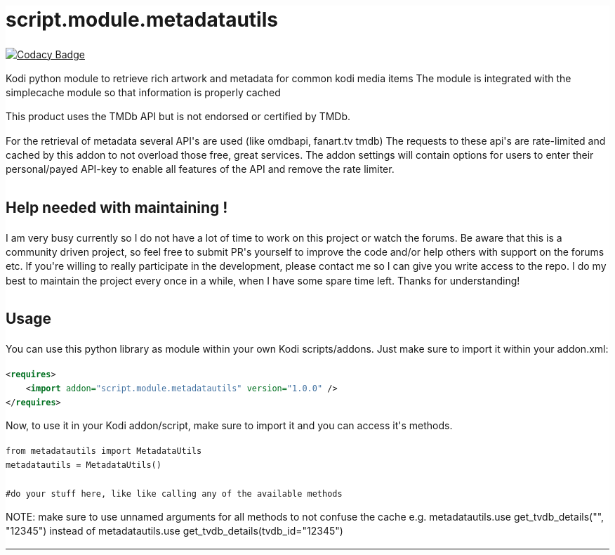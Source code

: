 # script.module.metadatautils

[![Codacy Badge](https://api.codacy.com/project/badge/Grade/cad4bb3808294334a5f0cb7deeb4c40f)](https://www.codacy.com/app/m-vanderveldt/script.module.metadatautils?utm_source=github.com&utm_medium=referral&utm_content=marcelveldt/script.module.metadatautils&utm_campaign=badger)

Kodi python module to retrieve rich artwork and metadata for common kodi media items
The module is integrated with the simplecache module so that information is properly cached

This product uses the TMDb API but is not endorsed or certified by TMDb.


For the retrieval of metadata several API's are used (like omdbapi, fanart.tv tmdb)
The requests to these api's are rate-limited and cached by this addon to not overload those free, great services.
The addon settings will contain options for users to enter their personal/payed API-key to enable all features of the API and remove the rate limiter.


## Help needed with maintaining !
I am very busy currently so I do not have a lot of time to work on this project or watch the forums.
Be aware that this is a community driven project, so feel free to submit PR's yourself to improve the code and/or help others with support on the forums etc. If you're willing to really participate in the development, please contact me so I can give you write access to the repo. I do my best to maintain the project every once in a while, when I have some spare time left.
Thanks for understanding!


## Usage

You can use this python library as module within your own Kodi scripts/addons.
Just make sure to import it within your addon.xml:

```xml
<requires>
    <import addon="script.module.metadatautils" version="1.0.0" />
</requires>
```

Now, to use it in your Kodi addon/script, make sure to import it and you can access it's methods.


```
from metadatautils import MetadataUtils
metadatautils = MetadataUtils()

#do your stuff here, like like calling any of the available methods
```

NOTE: make sure to use unnamed arguments for all methods to not confuse the cache
e.g. metadatautils.use get_tvdb_details("", "12345") instead of metadatautils.use get_tvdb_details(tvdb_id="12345")

---------------------------------------------------------------------------

